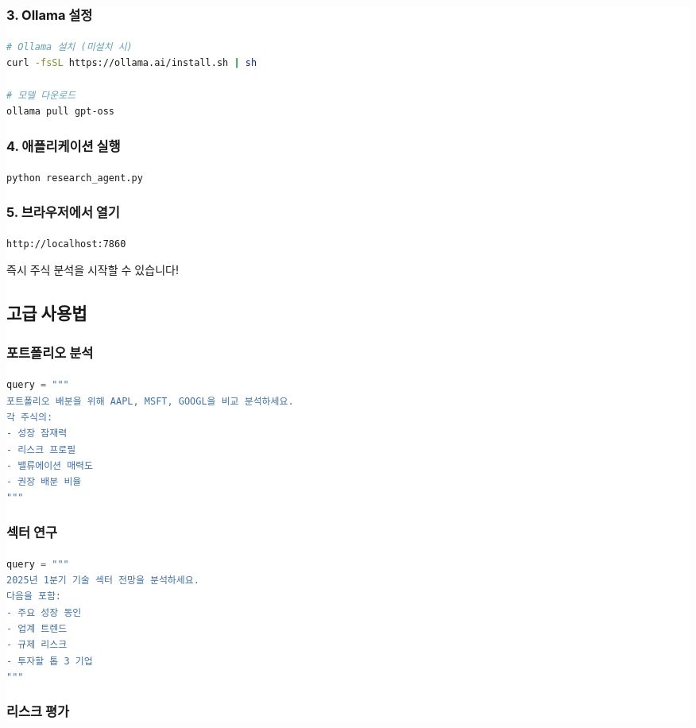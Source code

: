 ### 3. Ollama 설정

```bash
# Ollama 설치 (미설치 시)
curl -fsSL https://ollama.ai/install.sh | sh

# 모델 다운로드
ollama pull gpt-oss
```

### 4. 애플리케이션 실행

```bash
python research_agent.py
```

### 5. 브라우저에서 열기

```
http://localhost:7860
```

즉시 주식 분석을 시작할 수 있습니다!

## 고급 사용법

### 포트폴리오 분석

```python
query = """
포트폴리오 배분을 위해 AAPL, MSFT, GOOGL을 비교 분석하세요.
각 주식의:
- 성장 잠재력
- 리스크 프로필
- 밸류에이션 매력도
- 권장 배분 비율
"""
```

### 섹터 연구

```python
query = """
2025년 1분기 기술 섹터 전망을 분석하세요.
다음을 포함:
- 주요 성장 동인
- 업계 트렌드
- 규제 리스크
- 투자할 톱 3 기업
"""
```

### 리스크 평가
